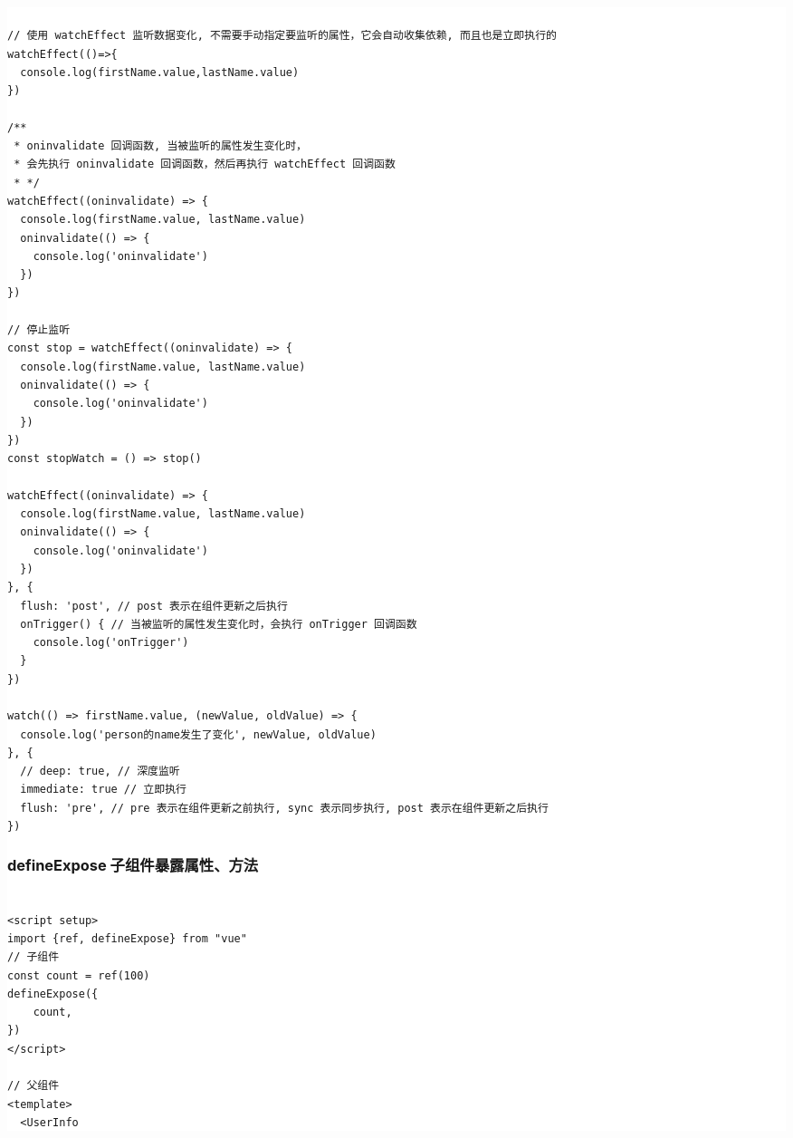 ```vue

// 使用 watchEffect 监听数据变化, 不需要手动指定要监听的属性，它会自动收集依赖, 而且也是立即执行的
watchEffect(()=>{
  console.log(firstName.value,lastName.value)
})

/**
 * oninvalidate 回调函数, 当被监听的属性发生变化时，
 * 会先执行 oninvalidate 回调函数，然后再执行 watchEffect 回调函数
 * */ 
watchEffect((oninvalidate) => {
  console.log(firstName.value, lastName.value)
  oninvalidate(() => {
    console.log('oninvalidate')
  })
})

// 停止监听
const stop = watchEffect((oninvalidate) => {
  console.log(firstName.value, lastName.value)
  oninvalidate(() => {
    console.log('oninvalidate')
  })
})
const stopWatch = () => stop()

watchEffect((oninvalidate) => {
  console.log(firstName.value, lastName.value)
  oninvalidate(() => {
    console.log('oninvalidate')
  })
}, {
  flush: 'post', // post 表示在组件更新之后执行
  onTrigger() { // 当被监听的属性发生变化时，会执行 onTrigger 回调函数
    console.log('onTrigger')
  }
})

watch(() => firstName.value, (newValue, oldValue) => {
  console.log('person的name发生了变化', newValue, oldValue)
}, {
  // deep: true, // 深度监听
  immediate: true // 立即执行
  flush: 'pre', // pre 表示在组件更新之前执行, sync 表示同步执行, post 表示在组件更新之后执行
})

```
### defineExpose 子组件暴露属性、方法

```vue

<script setup>
import {ref, defineExpose} from "vue"
// 子组件
const count = ref(100)
defineExpose({
	count,
})
</script>

// 父组件
<template>
  <UserInfo
```